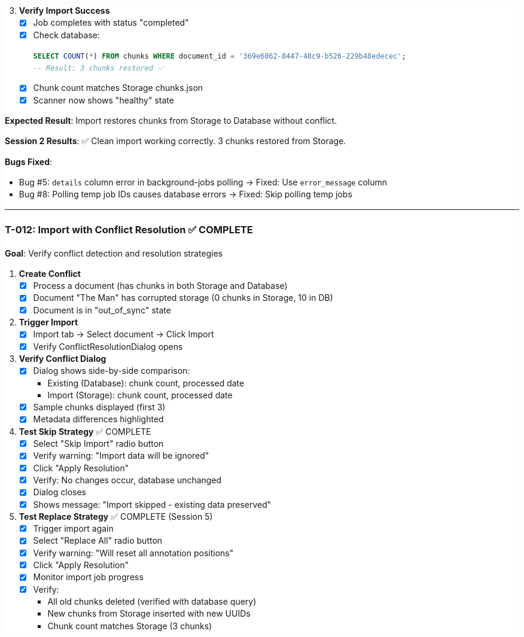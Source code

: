 3. **Verify Import Success**
   - [x] Job completes with status "completed"
   - [x] Check database:
     ```sql
     SELECT COUNT(*) FROM chunks WHERE document_id = '369e6062-8447-48c9-b526-229b48edecec';
     -- Result: 3 chunks restored ✅
     ```
   - [x] Chunk count matches Storage chunks.json
   - [x] Scanner now shows "healthy" state

**Expected Result**: Import restores chunks from Storage to Database without conflict.

**Session 2 Results**: ✅ Clean import working correctly. 3 chunks restored from Storage.

**Bugs Fixed**:
- Bug #5: `details` column error in background-jobs polling → Fixed: Use `error_message` column
- Bug #8: Polling temp job IDs causes database errors → Fixed: Skip polling temp jobs

---

### T-012: Import with Conflict Resolution ✅ COMPLETE

**Goal**: Verify conflict detection and resolution strategies

1. **Create Conflict**
   - [x] Process a document (has chunks in both Storage and Database)
   - [x] Document "The Man" has corrupted storage (0 chunks in Storage, 10 in DB)
   - [x] Document is in "out_of_sync" state

2. **Trigger Import**
   - [x] Import tab → Select document → Click Import
   - [x] Verify ConflictResolutionDialog opens

3. **Verify Conflict Dialog**
   - [x] Dialog shows side-by-side comparison:
     - Existing (Database): chunk count, processed date
     - Import (Storage): chunk count, processed date
   - [x] Sample chunks displayed (first 3)
   - [x] Metadata differences highlighted

4. **Test Skip Strategy** ✅ COMPLETE
   - [x] Select "Skip Import" radio button
   - [x] Verify warning: "Import data will be ignored"
   - [x] Click "Apply Resolution"
   - [x] Verify: No changes occur, database unchanged
   - [x] Dialog closes
   - [x] Shows message: "Import skipped - existing data preserved"

5. **Test Replace Strategy** ✅ COMPLETE (Session 5)
   - [x] Trigger import again
   - [x] Select "Replace All" radio button
   - [x] Verify warning: "Will reset all annotation positions"
   - [x] Click "Apply Resolution"
   - [x] Monitor import job progress
   - [x] Verify:
     - All old chunks deleted (verified with database query)
     - New chunks from Storage inserted with new UUIDs
     - Chunk count matches Storage (3 chunks)
